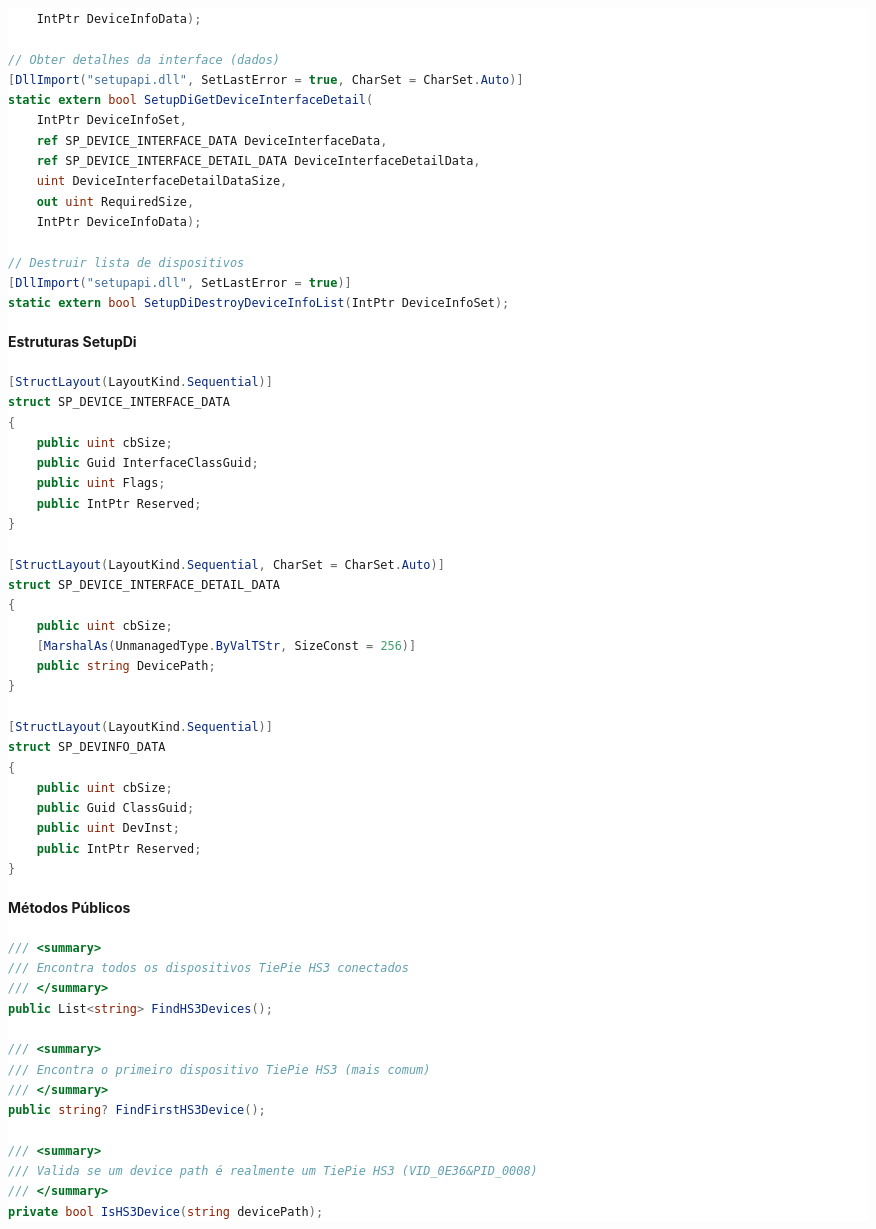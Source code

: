 ```csharp
    IntPtr DeviceInfoData);

// Obter detalhes da interface (dados)
[DllImport("setupapi.dll", SetLastError = true, CharSet = CharSet.Auto)]
static extern bool SetupDiGetDeviceInterfaceDetail(
    IntPtr DeviceInfoSet,
    ref SP_DEVICE_INTERFACE_DATA DeviceInterfaceData,
    ref SP_DEVICE_INTERFACE_DETAIL_DATA DeviceInterfaceDetailData,
    uint DeviceInterfaceDetailDataSize,
    out uint RequiredSize,
    IntPtr DeviceInfoData);

// Destruir lista de dispositivos
[DllImport("setupapi.dll", SetLastError = true)]
static extern bool SetupDiDestroyDeviceInfoList(IntPtr DeviceInfoSet);
```

#### Estruturas SetupDi

```csharp
[StructLayout(LayoutKind.Sequential)]
struct SP_DEVICE_INTERFACE_DATA
{
    public uint cbSize;
    public Guid InterfaceClassGuid;
    public uint Flags;
    public IntPtr Reserved;
}

[StructLayout(LayoutKind.Sequential, CharSet = CharSet.Auto)]
struct SP_DEVICE_INTERFACE_DETAIL_DATA
{
    public uint cbSize;
    [MarshalAs(UnmanagedType.ByValTStr, SizeConst = 256)]
    public string DevicePath;
}

[StructLayout(LayoutKind.Sequential)]
struct SP_DEVINFO_DATA
{
    public uint cbSize;
    public Guid ClassGuid;
    public uint DevInst;
    public IntPtr Reserved;
}
```

#### Métodos Públicos

```csharp
/// <summary>
/// Encontra todos os dispositivos TiePie HS3 conectados
/// </summary>
public List<string> FindHS3Devices();

/// <summary>
/// Encontra o primeiro dispositivo TiePie HS3 (mais comum)
/// </summary>
public string? FindFirstHS3Device();

/// <summary>
/// Valida se um device path é realmente um TiePie HS3 (VID_0E36&PID_0008)
/// </summary>
private bool IsHS3Device(string devicePath);
```